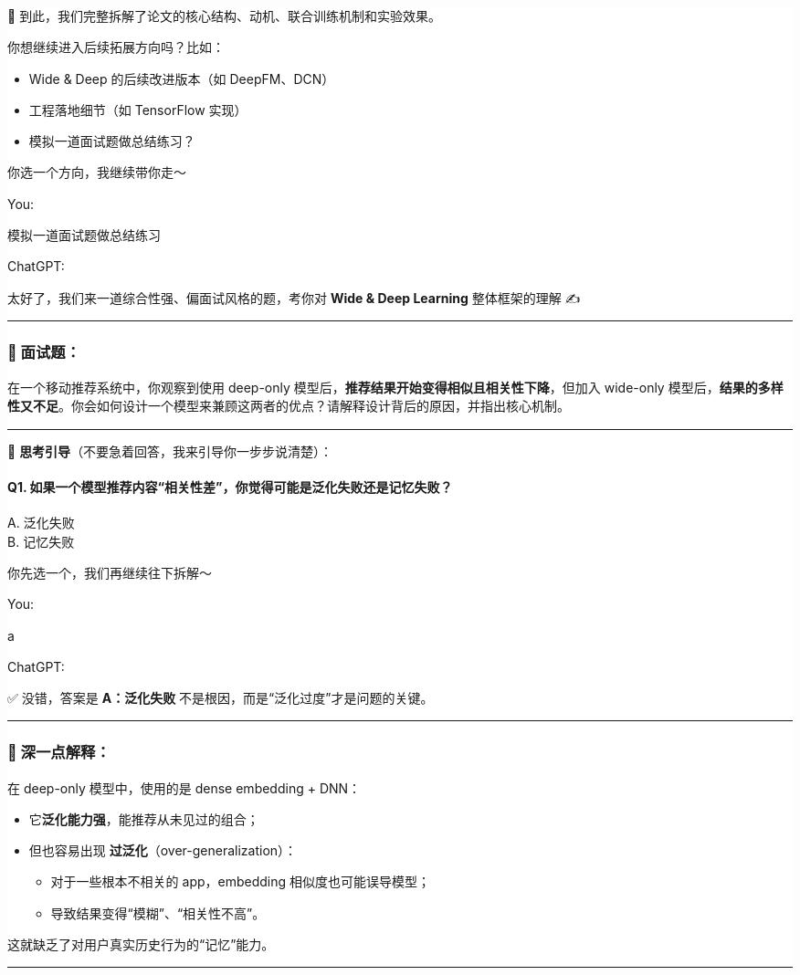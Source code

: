 👏 到此，我们完整拆解了论文的核心结构、动机、联合训练机制和实验效果。

你想继续进入后续拓展方向吗？比如：

-   Wide & Deep 的后续改进版本（如 DeepFM、DCN）
    
-   工程落地细节（如 TensorFlow 实现）
    
-   模拟一道面试题做总结练习？
    

你选一个方向，我继续带你走～

You: 

模拟一道面试题做总结练习

ChatGPT: 

太好了，我们来一道综合性强、偏面试风格的题，考你对 **Wide & Deep Learning** 整体框架的理解 ✍️

---

### 💼 面试题：

在一个移动推荐系统中，你观察到使用 deep-only 模型后，**推荐结果开始变得相似且相关性下降**，但加入 wide-only 模型后，**结果的多样性又不足**。你会如何设计一个模型来兼顾这两者的优点？请解释设计背后的原因，并指出核心机制。

---

🧩 **思考引导**（不要急着回答，我来引导你一步步说清楚）：

#### Q1. 如果一个模型推荐内容“相关性差”，你觉得可能是泛化失败还是记忆失败？

A. 泛化失败  
B. 记忆失败

你先选一个，我们再继续往下拆解～

You: 

a

ChatGPT: 

✅ 没错，答案是 **A：泛化失败** 不是根因，而是“泛化过度”才是问题的关键。

---

### 🧠 深一点解释：

在 deep-only 模型中，使用的是 dense embedding + DNN：

-   它**泛化能力强**，能推荐从未见过的组合；
    
-   但也容易出现 **过泛化**（over-generalization）：
    
    -   对于一些根本不相关的 app，embedding 相似度也可能误导模型；
        
    -   导致结果变得“模糊”、“相关性不高”。
        

这就缺乏了对用户真实历史行为的“记忆”能力。

---